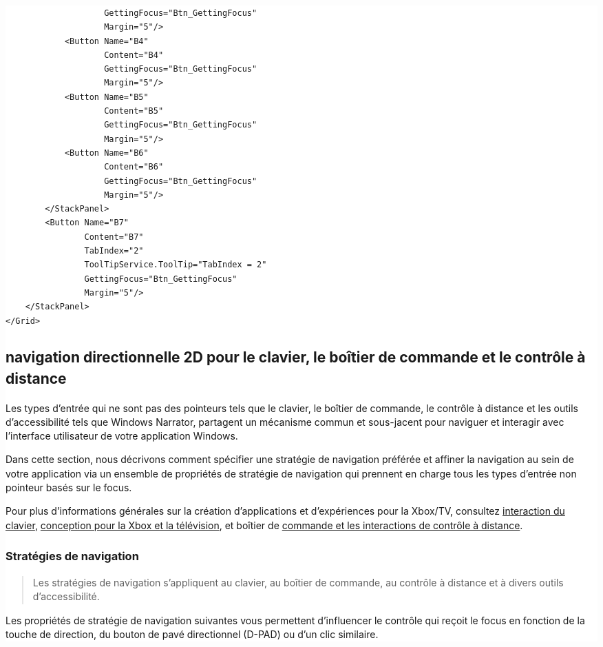 ```xaml
                    GettingFocus="Btn_GettingFocus"
                    Margin="5"/>
            <Button Name="B4"
                    Content="B4"
                    GettingFocus="Btn_GettingFocus"
                    Margin="5"/>
            <Button Name="B5"
                    Content="B5"
                    GettingFocus="Btn_GettingFocus"
                    Margin="5"/>
            <Button Name="B6"
                    Content="B6"
                    GettingFocus="Btn_GettingFocus"
                    Margin="5"/>
        </StackPanel>
        <Button Name="B7"
                Content="B7"
                TabIndex="2"
                ToolTipService.ToolTip="TabIndex = 2"
                GettingFocus="Btn_GettingFocus"
                Margin="5"/>
    </StackPanel>
</Grid>
```

## <a name="2d-directional-navigation-for-keyboard-gamepad-and-remote-control"></a>navigation directionnelle 2D pour le clavier, le boîtier de commande et le contrôle à distance

Les types d’entrée qui ne sont pas des pointeurs tels que le clavier, le boîtier de commande, le contrôle à distance et les outils d’accessibilité tels que Windows Narrator, partagent un mécanisme commun et sous-jacent pour naviguer et interagir avec l’interface utilisateur de votre application Windows.

Dans cette section, nous décrivons comment spécifier une stratégie de navigation préférée et affiner la navigation au sein de votre application via un ensemble de propriétés de stratégie de navigation qui prennent en charge tous les types d’entrée non pointeur basés sur le focus.

Pour plus d’informations générales sur la création d’applications et d’expériences pour la Xbox/TV, consultez [interaction du clavier](keyboard-interactions.md), [conception pour la Xbox et la télévision](../devices/designing-for-tv.md), et boîtier de [commande et les interactions de contrôle à distance](gamepad-and-remote-interactions.md).

### <a name="navigation-strategies"></a>Stratégies de navigation

> Les stratégies de navigation s’appliquent au clavier, au boîtier de commande, au contrôle à distance et à divers outils d’accessibilité.

Les propriétés de stratégie de navigation suivantes vous permettent d’influencer le contrôle qui reçoit le focus en fonction de la touche de direction, du bouton de pavé directionnel (D-PAD) ou d’un clic similaire. 
